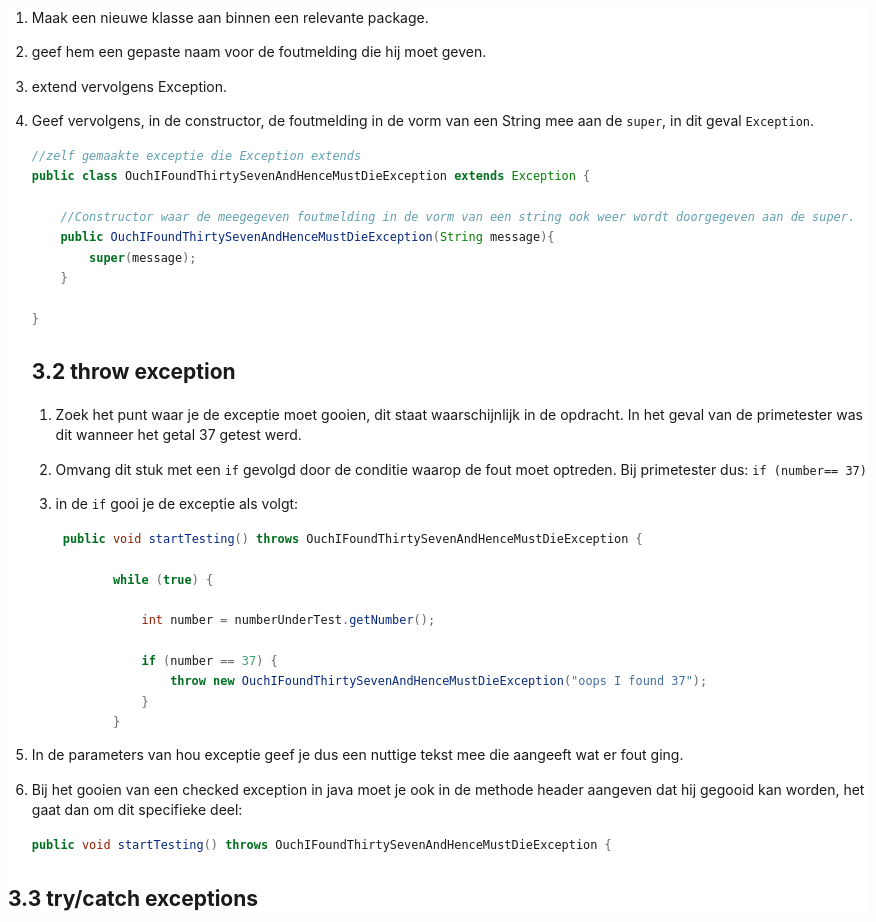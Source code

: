 1. Maak een nieuwe klasse aan binnen een relevante package.

2. geef hem een gepaste naam voor de foutmelding die hij moet geven.

3. extend vervolgens Exception.

4. Geef vervolgens, in de constructor, de foutmelding in de vorm van een String mee aan de `super`, in dit geval `Exception`. 

   ```java
   //zelf gemaakte exceptie die Exception extends
   public class OuchIFoundThirtySevenAndHenceMustDieException extends Exception {
   
       //Constructor waar de meegegeven foutmelding in de vorm van een string ook weer wordt doorgegeven aan de super.
       public OuchIFoundThirtySevenAndHenceMustDieException(String message){
           super(message);
       }
   
   }
   ```

   ## 3.2 throw exception

   1. Zoek het punt waar je de exceptie moet gooien, dit staat waarschijnlijk in de opdracht. In het geval van de primetester was dit wanneer het getal 37 getest werd.

   2. Omvang dit stuk met een `if` gevolgd door de conditie waarop de fout moet optreden. Bij primetester dus: `if (number== 37)` 

   3. in de `if` gooi je de exceptie als volgt:

      ```java
       public void startTesting() throws OuchIFoundThirtySevenAndHenceMustDieException {
      
              while (true) {
      
                  int number = numberUnderTest.getNumber();
      
                  if (number == 37) {
                      throw new OuchIFoundThirtySevenAndHenceMustDieException("oops I found 37");
                  }
              }
      
      ```

4. In de parameters van hou exceptie geef je dus een nuttige tekst mee die aangeeft wat er fout ging.

5. Bij het gooien van een checked exception in java moet je ook in de methode header aangeven dat hij gegooid kan worden, het gaat dan om dit specifieke deel: 

   ```java
   public void startTesting() throws OuchIFoundThirtySevenAndHenceMustDieException {
   ```

   

## 3.3 try/catch exceptions
